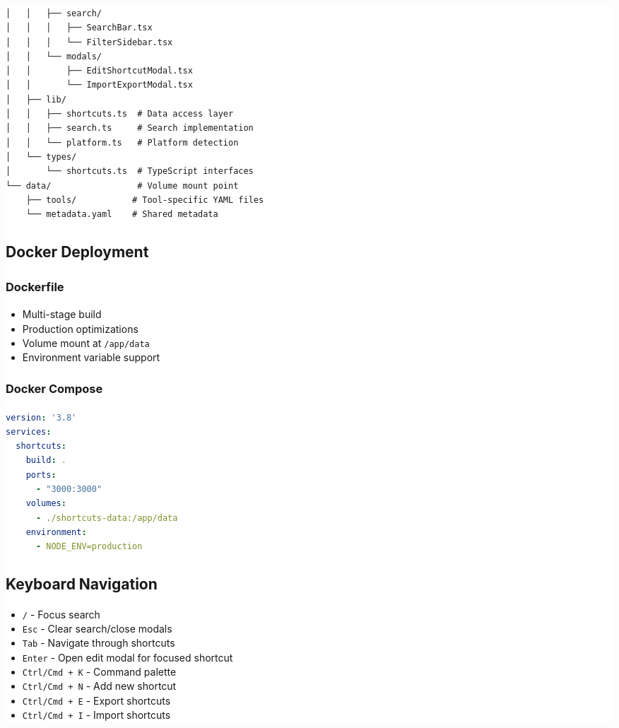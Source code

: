 ```
│   │   ├── search/
│   │   │   ├── SearchBar.tsx
│   │   │   └── FilterSidebar.tsx
│   │   └── modals/
│   │       ├── EditShortcutModal.tsx
│   │       └── ImportExportModal.tsx
│   ├── lib/
│   │   ├── shortcuts.ts  # Data access layer
│   │   ├── search.ts     # Search implementation
│   │   └── platform.ts   # Platform detection
│   └── types/
│       └── shortcuts.ts  # TypeScript interfaces
└── data/                 # Volume mount point
    ├── tools/           # Tool-specific YAML files
    └── metadata.yaml    # Shared metadata
```

## Docker Deployment

### Dockerfile
- Multi-stage build
- Production optimizations
- Volume mount at `/app/data`
- Environment variable support

### Docker Compose
```yaml
version: '3.8'
services:
  shortcuts:
    build: .
    ports:
      - "3000:3000"
    volumes:
      - ./shortcuts-data:/app/data
    environment:
      - NODE_ENV=production
```

## Keyboard Navigation

- `/` - Focus search
- `Esc` - Clear search/close modals
- `Tab` - Navigate through shortcuts
- `Enter` - Open edit modal for focused shortcut
- `Ctrl/Cmd + K` - Command palette
- `Ctrl/Cmd + N` - Add new shortcut
- `Ctrl/Cmd + E` - Export shortcuts
- `Ctrl/Cmd + I` - Import shortcuts
